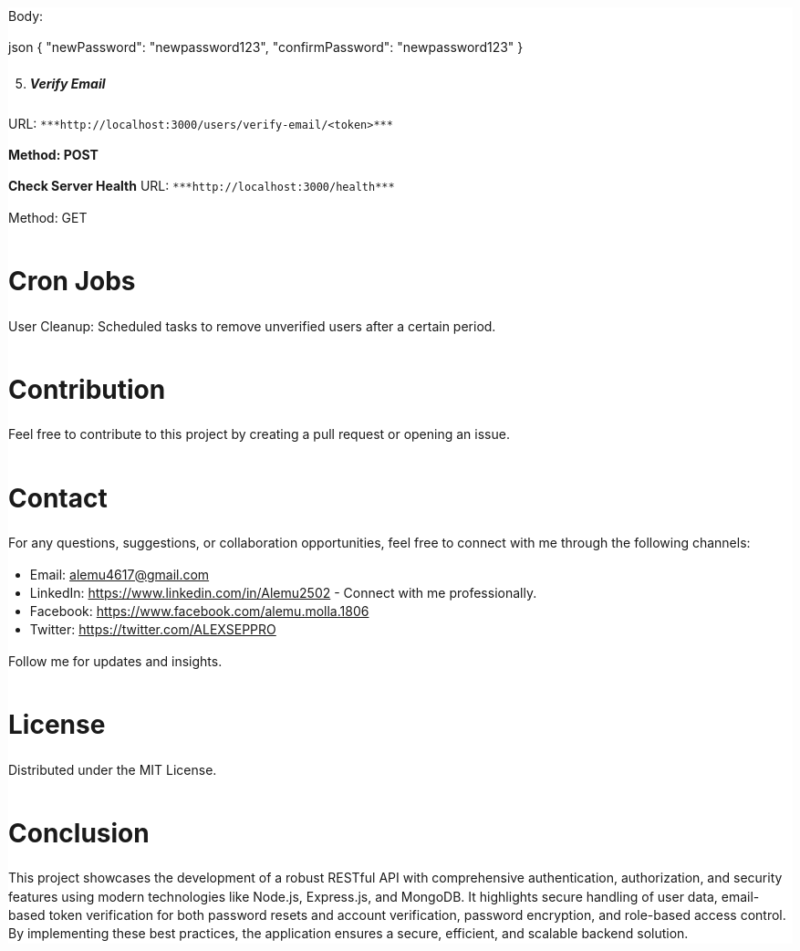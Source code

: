 Body:

json
{
  "newPassword": "newpassword123",
  "confirmPassword": "newpassword123"
}

5. ##### Verify Email
URL: `***http://localhost:3000/users/verify-email/<token>***`

**Method: POST**

**Check Server Health**
URL: `***http://localhost:3000/health***`

Method: GET

# Cron Jobs
User Cleanup: Scheduled tasks to remove unverified users after a certain period.

# Contribution

Feel free to contribute to this project by creating a pull request or opening an issue.

# Contact
For any questions, suggestions, or collaboration opportunities, feel free to connect with me through the following channels:

- Email: alemu4617@gmail.com
- LinkedIn: https://www.linkedin.com/in/Alemu2502 - Connect with me professionally.
- Facebook: https://www.facebook.com/alemu.molla.1806
- Twitter: https://twitter.com/ALEXSEPPRO

Follow me for updates and insights.

# License

Distributed under the MIT License.

# Conclusion

This project showcases the development of a robust RESTful API with comprehensive authentication, authorization, and security features using modern technologies like Node.js, Express.js, and MongoDB. It highlights secure handling of user data, email-based token verification for both password resets and account verification, password encryption, and role-based access control. By implementing these best practices, the application ensures a secure, efficient, and scalable backend solution.